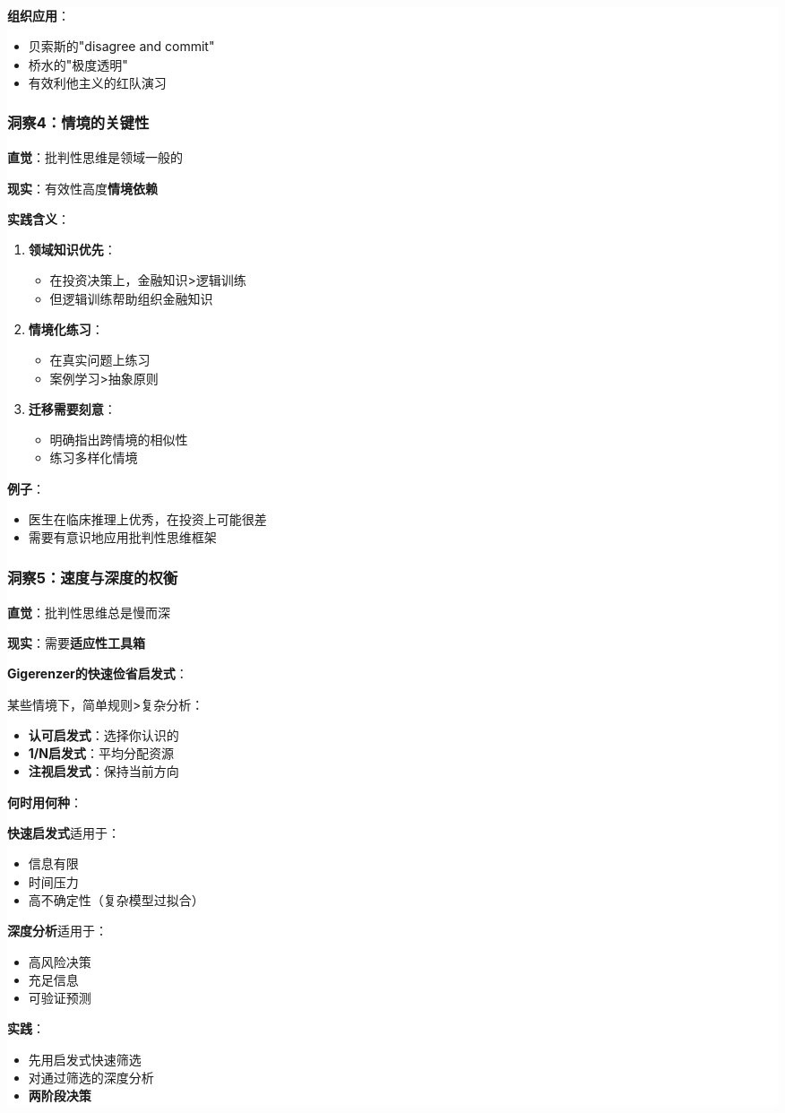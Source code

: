 **组织应用**：
- 贝索斯的"disagree and commit"
- 桥水的"极度透明"
- 有效利他主义的红队演习

### 洞察4：情境的关键性

**直觉**：批判性思维是领域一般的

**现实**：有效性高度**情境依赖**

**实践含义**：

1. **领域知识优先**：
   - 在投资决策上，金融知识>逻辑训练
   - 但逻辑训练帮助组织金融知识

2. **情境化练习**：
   - 在真实问题上练习
   - 案例学习>抽象原则

3. **迁移需要刻意**：
   - 明确指出跨情境的相似性
   - 练习多样化情境

**例子**：
- 医生在临床推理上优秀，在投资上可能很差
- 需要有意识地应用批判性思维框架

### 洞察5：速度与深度的权衡

**直觉**：批判性思维总是慢而深

**现实**：需要**适应性工具箱**

**Gigerenzer的快速俭省启发式**：

某些情境下，简单规则>复杂分析：
- **认可启发式**：选择你认识的
- **1/N启发式**：平均分配资源
- **注视启发式**：保持当前方向

**何时用何种**：

**快速启发式**适用于：
- 信息有限
- 时间压力
- 高不确定性（复杂模型过拟合）

**深度分析**适用于：
- 高风险决策
- 充足信息
- 可验证预测

**实践**：
- 先用启发式快速筛选
- 对通过筛选的深度分析
- **两阶段决策**
